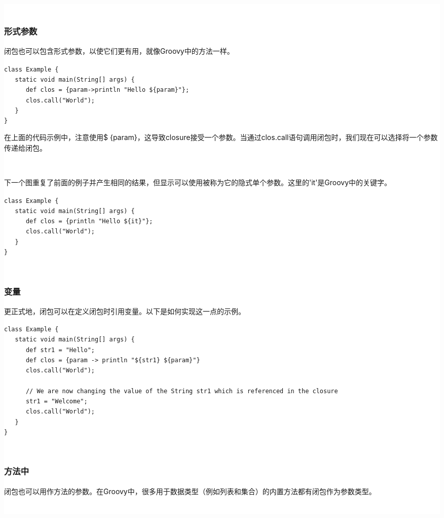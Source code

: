 ‍

### 形式参数

闭包也可以包含形式参数，以使它们更有用，就像Groovy中的方法一样。

```
class Example {
   static void main(String[] args) {
      def clos = {param->println "Hello ${param}"};
      clos.call("World");
   } 
}
```

在上面的代码示例中，注意使用$ {param}，这导致closure接受一个参数。当通过clos.call语句调用闭包时，我们现在可以选择将一个参数传递给闭包。

‍

下一个图重复了前面的例子并产生相同的结果，但显示可以使用被称为它的隐式单个参数。这里的'it'是Groovy中的关键字。

```
class Example {
   static void main(String[] args) {
      def clos = {println "Hello ${it}"};
      clos.call("World");
   } 
}
```

‍

### 变量

更正式地，闭包可以在定义闭包时引用变量。以下是如何实现这一点的示例。

```
class Example {   
   static void main(String[] args) {
      def str1 = "Hello";
      def clos = {param -> println "${str1} ${param}"}
      clos.call("World");

      // We are now changing the value of the String str1 which is referenced in the closure
      str1 = "Welcome";
      clos.call("World");
   } 
}
```

‍

### 方法中

闭包也可以用作方法的参数。在Groovy中，很多用于数据类型（例如列表和集合）的内置方法都有闭包作为参数类型。

‍
